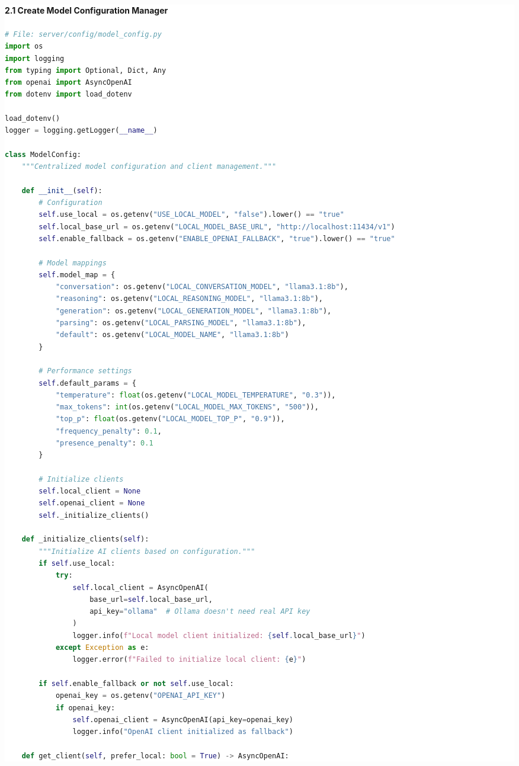 #### **2.1 Create Model Configuration Manager**
```python
# File: server/config/model_config.py
import os
import logging
from typing import Optional, Dict, Any
from openai import AsyncOpenAI
from dotenv import load_dotenv

load_dotenv()
logger = logging.getLogger(__name__)

class ModelConfig:
    """Centralized model configuration and client management."""
    
    def __init__(self):
        # Configuration
        self.use_local = os.getenv("USE_LOCAL_MODEL", "false").lower() == "true"
        self.local_base_url = os.getenv("LOCAL_MODEL_BASE_URL", "http://localhost:11434/v1")
        self.enable_fallback = os.getenv("ENABLE_OPENAI_FALLBACK", "true").lower() == "true"
        
        # Model mappings
        self.model_map = {
            "conversation": os.getenv("LOCAL_CONVERSATION_MODEL", "llama3.1:8b"),
            "reasoning": os.getenv("LOCAL_REASONING_MODEL", "llama3.1:8b"),
            "generation": os.getenv("LOCAL_GENERATION_MODEL", "llama3.1:8b"),
            "parsing": os.getenv("LOCAL_PARSING_MODEL", "llama3.1:8b"),
            "default": os.getenv("LOCAL_MODEL_NAME", "llama3.1:8b")
        }
        
        # Performance settings
        self.default_params = {
            "temperature": float(os.getenv("LOCAL_MODEL_TEMPERATURE", "0.3")),
            "max_tokens": int(os.getenv("LOCAL_MODEL_MAX_TOKENS", "500")),
            "top_p": float(os.getenv("LOCAL_MODEL_TOP_P", "0.9")),
            "frequency_penalty": 0.1,
            "presence_penalty": 0.1
        }
        
        # Initialize clients
        self.local_client = None
        self.openai_client = None
        self._initialize_clients()
    
    def _initialize_clients(self):
        """Initialize AI clients based on configuration."""
        if self.use_local:
            try:
                self.local_client = AsyncOpenAI(
                    base_url=self.local_base_url,
                    api_key="ollama"  # Ollama doesn't need real API key
                )
                logger.info(f"Local model client initialized: {self.local_base_url}")
            except Exception as e:
                logger.error(f"Failed to initialize local client: {e}")
        
        if self.enable_fallback or not self.use_local:
            openai_key = os.getenv("OPENAI_API_KEY")
            if openai_key:
                self.openai_client = AsyncOpenAI(api_key=openai_key)
                logger.info("OpenAI client initialized as fallback")
    
    def get_client(self, prefer_local: bool = True) -> AsyncOpenAI:
```